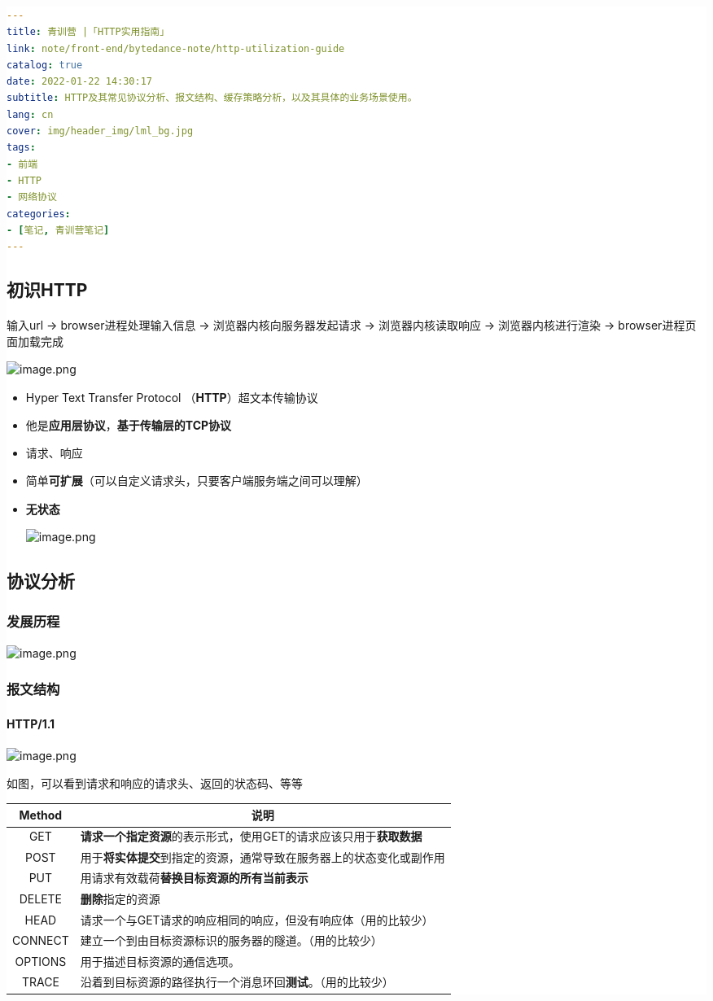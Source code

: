 ```yaml
---
title: 青训营 |「HTTP实用指南」
link: note/front-end/bytedance-note/http-utilization-guide
catalog: true
date: 2022-01-22 14:30:17
subtitle: HTTP及其常见协议分析、报文结构、缓存策略分析，以及其具体的业务场景使用。 
lang: cn
cover: img/header_img/lml_bg.jpg
tags:
- 前端
- HTTP
- 网络协议
categories:
- [笔记, 青训营笔记]
---
```

## 初识HTTP

输入url -> browser进程处理输入信息 -> 浏览器内核向服务器发起请求 -> 浏览器内核读取响应 -> 浏览器内核进行渲染 -> browser进程页面加载完成

![image.png](https://p1-juejin.byteimg.com/tos-cn-i-k3u1fbpfcp/9a81ba0daea2499d9ca9253dd00a85f4~tplv-k3u1fbpfcp-watermark.image?)

- Hyper Text Transfer Protocol （**HTTP**）超文本传输协议

- 他是**应用层协议**，**基于传输层的TCP协议**

- 请求、响应

- 简单**可扩展**（可以自定义请求头，只要客户端服务端之间可以理解）

- **无状态**

  ![image.png](https://p1-juejin.byteimg.com/tos-cn-i-k3u1fbpfcp/71a3574b7e6543d09c08554cafabdbbc~tplv-k3u1fbpfcp-watermark.image?)

## 协议分析

### 发展历程

![image.png](https://p3-juejin.byteimg.com/tos-cn-i-k3u1fbpfcp/c8fd8b74bdc34c1b9fd2d22fc14c7fb5~tplv-k3u1fbpfcp-watermark.image?)

### 报文结构

#### HTTP/1.1

![image.png](https://p1-juejin.byteimg.com/tos-cn-i-k3u1fbpfcp/5850baf73f724ff5bcd11fdc34d78472~tplv-k3u1fbpfcp-watermark.image?)

如图，可以看到请求和响应的请求头、返回的状态码、等等

| Method  | 说明                                                         |
| :-----: | ------------------------------------------------------------ |
|   GET   | **请求一个指定资源**的表示形式，使用GET的请求应该只用于**获取数据** |
|  POST   | 用于**将实体提交**到指定的资源，通常导致在服务器上的状态变化或副作用 |
|   PUT   | 用请求有效载荷**替换目标资源的所有当前表示**                 |
| DELETE  | **删除**指定的资源                                           |
|  HEAD   | 请求一个与GET请求的响应相同的响应，但没有响应体（用的比较少） |
| CONNECT | 建立一个到由目标资源标识的服务器的隧道。（用的比较少）       |
| OPTIONS | 用于描述目标资源的通信选项。                                 |
|  TRACE  | 沿着到目标资源的路径执行一个消息环回**测试**。（用的比较少） |